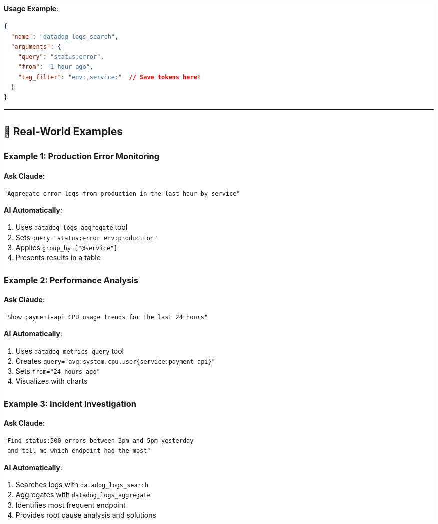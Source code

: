 
**Usage Example**:
```json
{
  "name": "datadog_logs_search",
  "arguments": {
    "query": "status:error",
    "from": "1 hour ago",
    "tag_filter": "env:,service:"  // Save tokens here!
  }
}
```

---

## 🎯 Real-World Examples

### Example 1: Production Error Monitoring

**Ask Claude**:
```
"Aggregate error logs from production in the last hour by service"
```

**AI Automatically**:
1. Uses `datadog_logs_aggregate` tool
2. Sets `query="status:error env:production"`
3. Applies `group_by=["@service"]`
4. Presents results in a table

### Example 2: Performance Analysis

**Ask Claude**:
```
"Show payment-api CPU usage trends for the last 24 hours"
```

**AI Automatically**:
1. Uses `datadog_metrics_query` tool
2. Creates `query="avg:system.cpu.user{service:payment-api}"`
3. Sets `from="24 hours ago"`
4. Visualizes with charts

### Example 3: Incident Investigation

**Ask Claude**:
```
"Find status:500 errors between 3pm and 5pm yesterday
 and tell me which endpoint had the most"
```

**AI Automatically**:
1. Searches logs with `datadog_logs_search`
2. Aggregates with `datadog_logs_aggregate`
3. Identifies most frequent endpoint
4. Provides root cause analysis and solutions
